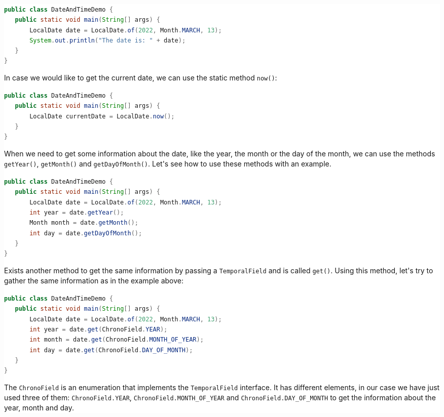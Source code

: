  ```java
public class DateAndTimeDemo {
    public static void main(String[] args) {
        LocalDate date = LocalDate.of(2022, Month.MARCH, 13);
        System.out.println("The date is: " + date);
    }
}
```

In case we would like to get the current date, we can use the static method `now()`:

 ```java
public class DateAndTimeDemo {
    public static void main(String[] args) {
        LocalDate currentDate = LocalDate.now();
    }
}
```

When we need to get some information about the date, like the year, the month or the day of the month, we can use the
methods `getYear()`, `getMonth()` and `getDayOfMonth()`. Let's see how to use these methods with an example.

 ```java
public class DateAndTimeDemo {
    public static void main(String[] args) {
        LocalDate date = LocalDate.of(2022, Month.MARCH, 13);
        int year = date.getYear();
        Month month = date.getMonth();
        int day = date.getDayOfMonth();
    }
}
```

Exists another method to get the same information by passing a `TemporalField` and is called `get()`. Using this method,
let's try to gather the same information as in the example above:

 ```java
public class DateAndTimeDemo {
    public static void main(String[] args) {
        LocalDate date = LocalDate.of(2022, Month.MARCH, 13);
        int year = date.get(ChronoField.YEAR);
        int month = date.get(ChronoField.MONTH_OF_YEAR);
        int day = date.get(ChronoField.DAY_OF_MONTH);
    }
}
```

The `ChronoField` is an enumeration that implements the `TemporalField` interface. It has different elements, in our
case we have just used three of them: `ChronoField.YEAR`, `ChronoField.MONTH_OF_YEAR` and `ChronoField.DAY_OF_MONTH` to
get the information about the year, month and day.
